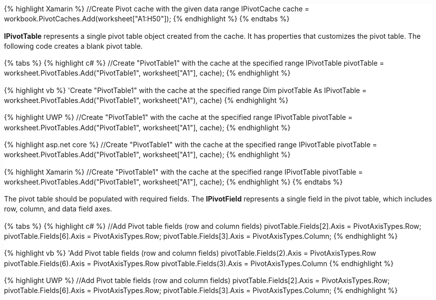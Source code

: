 {% highlight Xamarin %}
//Create Pivot cache with the given data range
IPivotCache cache = workbook.PivotCaches.Add(worksheet["A1:H50"]);
{% endhighlight %}
{% endtabs %}  

**IPivotTable** represents a single pivot table object created from the cache. It has properties that customizes the pivot table. The following code creates a blank pivot table. 

{% tabs %}
{% highlight c# %}
//Create "PivotTable1" with the cache at the specified range
IPivotTable pivotTable = worksheet.PivotTables.Add("PivotTable1", worksheet["A1"], cache);
{% endhighlight %}

{% highlight vb %}
'Create "PivotTable1" with the cache at the specified range
Dim pivotTable As IPivotTable = worksheet.PivotTables.Add("PivotTable1", worksheet("A1"), cache)
{% endhighlight %}

{% highlight UWP %}
//Create "PivotTable1" with the cache at the specified range
IPivotTable pivotTable = worksheet.PivotTables.Add("PivotTable1", worksheet["A1"], cache);
{% endhighlight %}

{% highlight asp.net core %}
//Create "PivotTable1" with the cache at the specified range
IPivotTable pivotTable = worksheet.PivotTables.Add("PivotTable1", worksheet["A1"], cache);
{% endhighlight %}

{% highlight Xamarin %}
//Create "PivotTable1" with the cache at the specified range
IPivotTable pivotTable = worksheet.PivotTables.Add("PivotTable1", worksheet["A1"], cache);
{% endhighlight %}
{% endtabs %}  

The pivot table should be populated with required fields. The **IPivotField** represents a single field in the pivot table, which includes row, column, and data field axes. 

{% tabs %}
{% highlight c# %}
//Add Pivot table fields (row and column fields)
pivotTable.Fields[2].Axis = PivotAxisTypes.Row;
pivotTable.Fields[6].Axis = PivotAxisTypes.Row;
pivotTable.Fields[3].Axis = PivotAxisTypes.Column;
{% endhighlight %}

{% highlight vb %}
'Add Pivot table fields (row and column fields)
pivotTable.Fields(2).Axis = PivotAxisTypes.Row
pivotTable.Fields(6).Axis = PivotAxisTypes.Row
pivotTable.Fields(3).Axis = PivotAxisTypes.Column
{% endhighlight %}

{% highlight UWP %}
//Add Pivot table fields (row and column fields)
pivotTable.Fields[2].Axis = PivotAxisTypes.Row;
pivotTable.Fields[6].Axis = PivotAxisTypes.Row;
pivotTable.Fields[3].Axis = PivotAxisTypes.Column;
{% endhighlight %}
